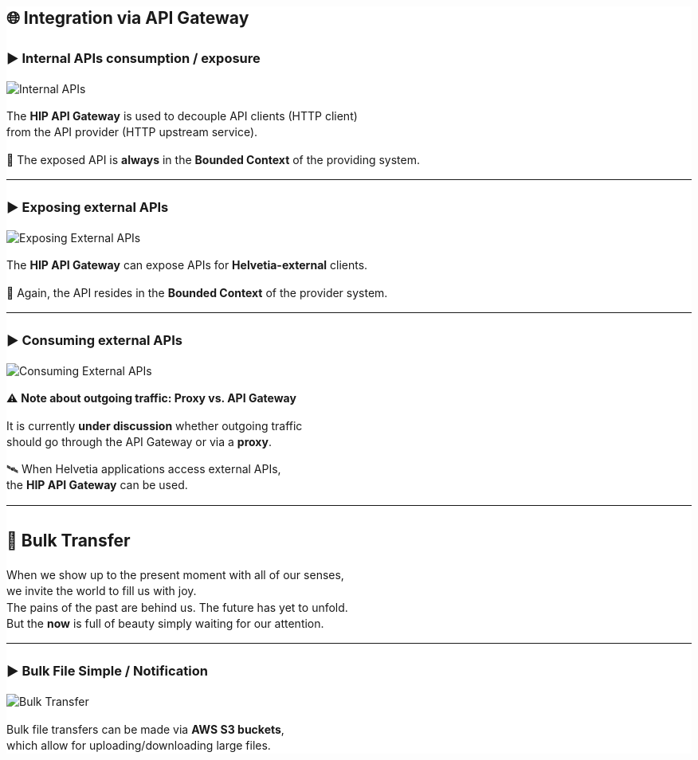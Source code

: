 
## 🌐 Integration via API Gateway

### ▶️ Internal APIs consumption / exposure

![Internal APIs](https://articulate-us.s3.amazonaws.com/rise/courses/SnwEb9zji8P0azXWalkZoW8sSN1n2VEq/ENGQc_LkWhryxKDK-HIP-Sync-API-GW.png)

The **HIP API Gateway** is used to decouple API clients (HTTP client)  
from the API provider (HTTP upstream service).  

📌 The exposed API is **always** in the **Bounded Context** of the providing system.

---

### ▶️ Exposing external APIs

![Exposing External APIs](https://articulate-us.s3.amazonaws.com/rise/courses/SnwEb9zji8P0azXWalkZoW8sSN1n2VEq/fjA7HKt9aNmu8V2e-HIP-expose-external-api.png)

The **HIP API Gateway** can expose APIs for **Helvetia-external** clients.  

📌 Again, the API resides in the **Bounded Context** of the provider system.

---

### ▶️ Consuming external APIs

![Consuming External APIs](https://articulate-us.s3.amazonaws.com/rise/courses/SnwEb9zji8P0azXWalkZoW8sSN1n2VEq/lOzDjNKOyPqQV4Xj-HIP-consume-external-api.png)

⚠️ **Note about outgoing traffic: Proxy vs. API Gateway**

It is currently **under discussion** whether outgoing traffic  
should go through the API Gateway or via a **proxy**.

🛰️ When Helvetia applications access external APIs,  
the **HIP API Gateway** can be used.

---

## 📂 Bulk Transfer

When we show up to the present moment with all of our senses,  
we invite the world to fill us with joy.  
The pains of the past are behind us. The future has yet to unfold.  
But the **now** is full of beauty simply waiting for our attention.

---

### ▶️ Bulk File Simple / Notification

![Bulk Transfer](https://articulate-us.s3.amazonaws.com/rise/courses/SnwEb9zji8P0azXWalkZoW8sSN1n2VEq/6XGKc4KS44drJxXU-HIP-bulk-transfer-api.png)

Bulk file transfers can be made via **AWS S3 buckets**,  
which allow for uploading/downloading large files.  
